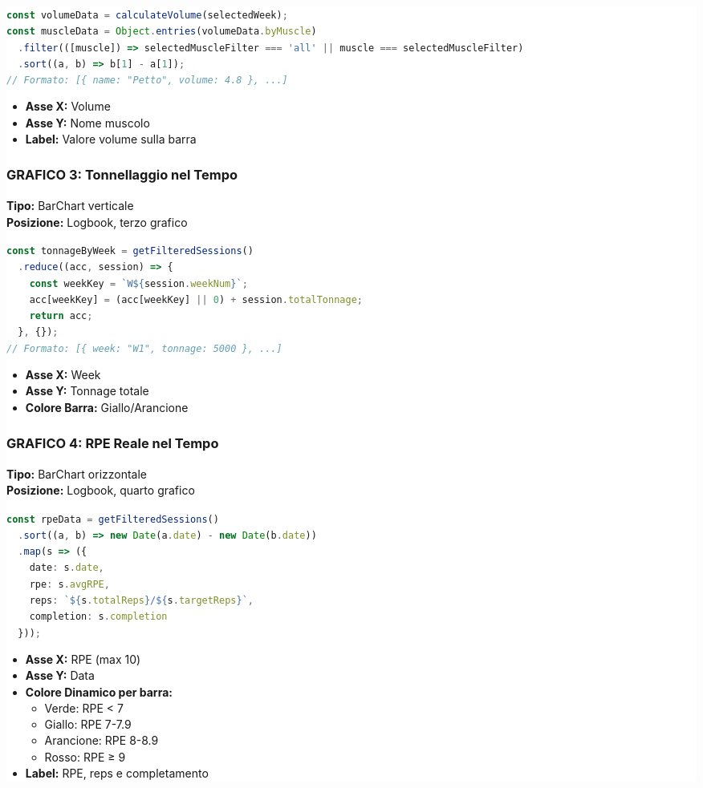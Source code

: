 ```typescript
const volumeData = calculateVolume(selectedWeek);
const muscleData = Object.entries(volumeData.byMuscle)
  .filter(([muscle]) => selectedMuscleFilter === 'all' || muscle === selectedMuscleFilter)
  .sort((a, b) => b[1] - a[1]);
// Formato: [{ name: "Petto", volume: 4.8 }, ...]
```

- **Asse X:** Volume
- **Asse Y:** Nome muscolo
- **Label:** Valore volume sulla barra

### GRAFICO 3: Tonnellaggio nel Tempo

**Tipo:** BarChart verticale  
**Posizione:** Logbook, terzo grafico

```typescript
const tonnageByWeek = getFilteredSessions()
  .reduce((acc, session) => {
    const weekKey = `W${session.weekNum}`;
    acc[weekKey] = (acc[weekKey] || 0) + session.totalTonnage;
    return acc;
  }, {});
// Formato: [{ week: "W1", tonnage: 5000 }, ...]
```

- **Asse X:** Week
- **Asse Y:** Tonnage totale
- **Colore Barra:** Giallo/Arancione

### GRAFICO 4: RPE Reale nel Tempo

**Tipo:** BarChart orizzontale  
**Posizione:** Logbook, quarto grafico

```typescript
const rpeData = getFilteredSessions()
  .sort((a, b) => new Date(a.date) - new Date(b.date))
  .map(s => ({
    date: s.date,
    rpe: s.avgRPE,
    reps: `${s.totalReps}/${s.targetReps}`,
    completion: s.completion
  }));
```

- **Asse X:** RPE (max 10)
- **Asse Y:** Data
- **Colore Dinamico per barra:**
  - Verde: RPE < 7
  - Giallo: RPE 7-7.9
  - Arancione: RPE 8-8.9
  - Rosso: RPE ≥ 9
- **Label:** RPE, reps e completamento
